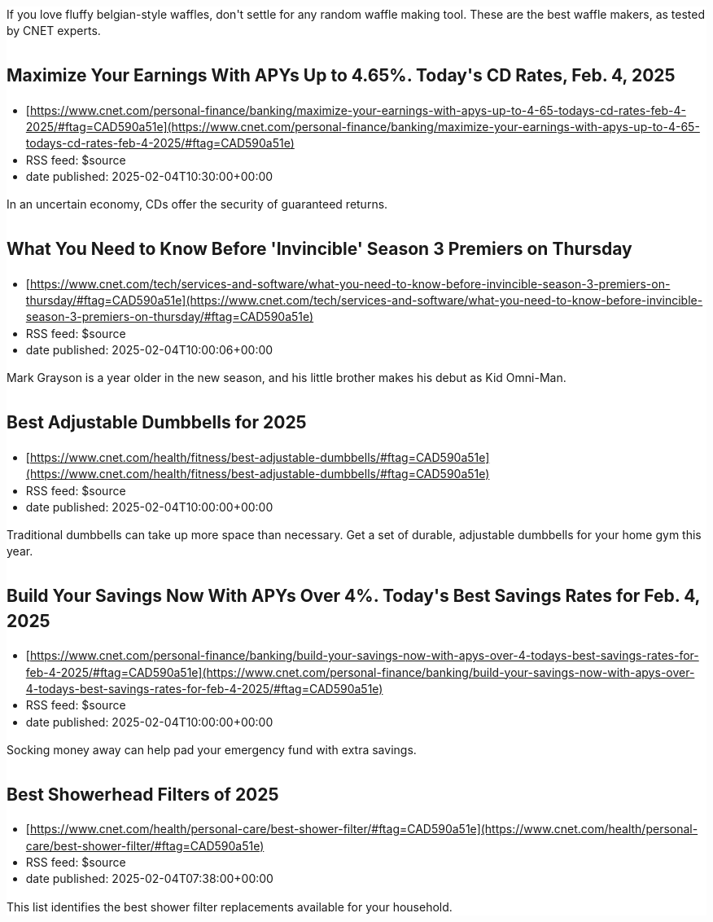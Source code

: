 If you love fluffy belgian-style waffles, don't settle for any random waffle making tool. These are the best waffle makers, as tested by CNET experts.

## Maximize Your Earnings With APYs Up to 4.65%. Today's CD Rates, Feb. 4, 2025
 - [https://www.cnet.com/personal-finance/banking/maximize-your-earnings-with-apys-up-to-4-65-todays-cd-rates-feb-4-2025/#ftag=CAD590a51e](https://www.cnet.com/personal-finance/banking/maximize-your-earnings-with-apys-up-to-4-65-todays-cd-rates-feb-4-2025/#ftag=CAD590a51e)
 - RSS feed: $source
 - date published: 2025-02-04T10:30:00+00:00

In an uncertain economy, CDs offer the security of guaranteed returns.

## What You Need to Know Before 'Invincible' Season 3 Premiers on Thursday
 - [https://www.cnet.com/tech/services-and-software/what-you-need-to-know-before-invincible-season-3-premiers-on-thursday/#ftag=CAD590a51e](https://www.cnet.com/tech/services-and-software/what-you-need-to-know-before-invincible-season-3-premiers-on-thursday/#ftag=CAD590a51e)
 - RSS feed: $source
 - date published: 2025-02-04T10:00:06+00:00

Mark Grayson is a year older in the new season, and his little brother makes his debut as Kid Omni-Man.

## Best Adjustable Dumbbells for 2025
 - [https://www.cnet.com/health/fitness/best-adjustable-dumbbells/#ftag=CAD590a51e](https://www.cnet.com/health/fitness/best-adjustable-dumbbells/#ftag=CAD590a51e)
 - RSS feed: $source
 - date published: 2025-02-04T10:00:00+00:00

Traditional dumbbells can take up more space than necessary. Get a set of durable, adjustable dumbbells for your home gym this year.

## Build Your Savings Now With APYs Over 4%. Today's Best Savings Rates for Feb. 4, 2025
 - [https://www.cnet.com/personal-finance/banking/build-your-savings-now-with-apys-over-4-todays-best-savings-rates-for-feb-4-2025/#ftag=CAD590a51e](https://www.cnet.com/personal-finance/banking/build-your-savings-now-with-apys-over-4-todays-best-savings-rates-for-feb-4-2025/#ftag=CAD590a51e)
 - RSS feed: $source
 - date published: 2025-02-04T10:00:00+00:00

Socking money away can help pad your emergency fund with extra savings.

## Best Showerhead Filters of 2025
 - [https://www.cnet.com/health/personal-care/best-shower-filter/#ftag=CAD590a51e](https://www.cnet.com/health/personal-care/best-shower-filter/#ftag=CAD590a51e)
 - RSS feed: $source
 - date published: 2025-02-04T07:38:00+00:00

This list identifies the best shower filter replacements available for your household.
